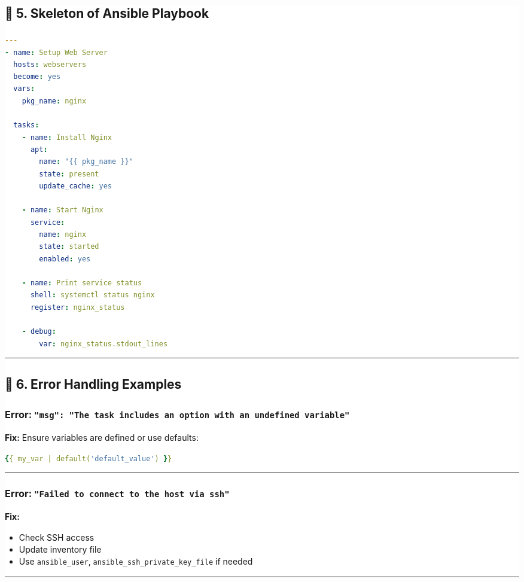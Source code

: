 
## 🧱 **5. Skeleton of Ansible Playbook**

```yaml
---
- name: Setup Web Server
  hosts: webservers
  become: yes
  vars:
    pkg_name: nginx

  tasks:
    - name: Install Nginx
      apt:
        name: "{{ pkg_name }}"
        state: present
        update_cache: yes

    - name: Start Nginx
      service:
        name: nginx
        state: started
        enabled: yes

    - name: Print service status
      shell: systemctl status nginx
      register: nginx_status

    - debug:
        var: nginx_status.stdout_lines
```

---

## 🧪 **6. Error Handling Examples**

### Error: `"msg": "The task includes an option with an undefined variable"`

**Fix:** Ensure variables are defined or use defaults:

```yaml
{{ my_var | default('default_value') }}
```

---

### Error: `"Failed to connect to the host via ssh"`

**Fix:**

* Check SSH access
* Update inventory file
* Use `ansible_user`, `ansible_ssh_private_key_file` if needed

---
